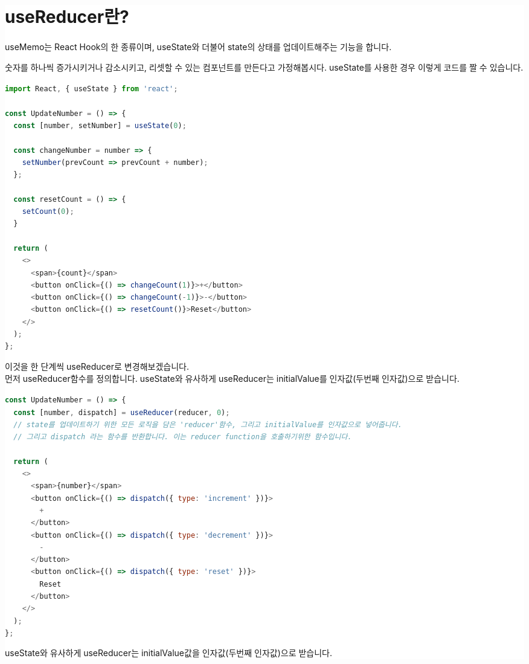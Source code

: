 # useReducer란?

useMemo는 React Hook의 한 종류이며, useState와 더불어 state의 상태를 업데이트해주는 기능을 합니다.

숫자를 하나씩 증가시키거나 감소시키고, 리셋할 수 있는 컴포넌트를 만든다고 가정해봅시다. useState를 사용한 경우 이렇게 코드를 짤 수 있습니다.

```javascript
import React, { useState } from 'react';

const UpdateNumber = () => {
  const [number, setNumber] = useState(0);

  const changeNumber = number => {
    setNumber(prevCount => prevCount + number);
  };

  const resetCount = () => {
    setCount(0);
  }

  return (
    <>
      <span>{count}</span>
      <button onClick={() => changeCount(1)}>+</button>
      <button onClick={() => changeCount(-1)}>-</button>
      <button onClick={() => resetCount()}>Reset</button>
    </>
  );
};
```
   
이것을 한 단계씩 useReducer로 변경해보겠습니다.   
먼저 useReducer함수를 정의합니다. useState와 유사하게 useReducer는 initialValue를 인자값(두번째 인자값)으로 받습니다.   
   
```javascript
const UpdateNumber = () => {
  const [number, dispatch] = useReducer(reducer, 0);
  // state를 업데이트하기 위한 모든 로직을 담은 'reducer'함수, 그리고 initialValue를 인자값으로 넣어줍니다.
  // 그리고 dispatch 라는 함수를 반환합니다. 이는 reducer function을 호출하기위한 함수입니다.
  
  return (
    <>
      <span>{number}</span>
      <button onClick={() => dispatch({ type: 'increment' })}>
        +
      </button>
      <button onClick={() => dispatch({ type: 'decrement' })}>
        -
      </button>
      <button onClick={() => dispatch({ type: 'reset' })}>
        Reset
      </button>
    </>
  );
};
```
useState와 유사하게 useReducer는 initialValue값을 인자값(두번째 인자값)으로 받습니다.   
